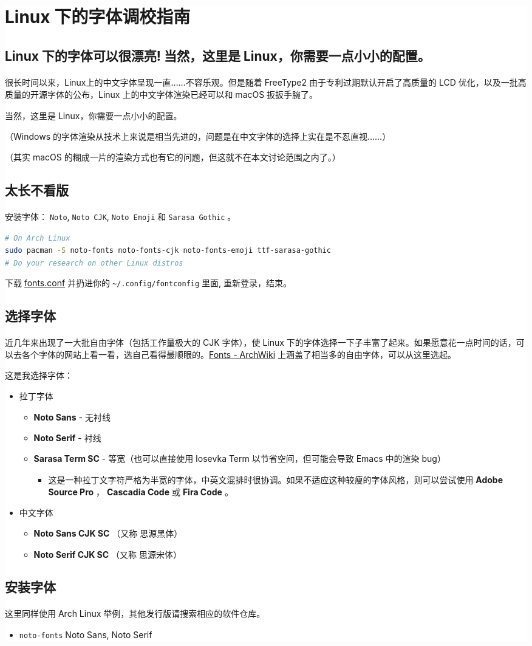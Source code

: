 # Linux 下的字体调校指南

## Linux 下的字体可以很漂亮! 当然，这里是 Linux，你需要一点小小的配置。

很长时间以来，Linux上的中文字体呈现一直……不容乐观。但是随着 FreeType2 由于专利过期默认开启了高质量的 LCD 优化，以及一批高质量的开源字体的公布，Linux 上的中文字体渲染已经可以和 macOS 扳扳手腕了。

当然，这里是 Linux，你需要一点小小的配置。

（Windows 的字体渲染从技术上来说是相当先进的，问题是在中文字体的选择上实在是不忍直视……）

（其实 macOS 的糊成一片的渲染方式也有它的问题，但这就不在本文讨论范围之内了。）

## 太长不看版

安装字体： `Noto`, `Noto CJK`, `Noto Emoji` 和 `Sarasa Gothic` 。

```bash
# On Arch Linux
sudo pacman -S noto-fonts noto-fonts-cjk noto-fonts-emoji ttf-sarasa-gothic
# Do your research on other Linux distros
```

下载 [fonts.conf](https://github.com/szclsya/dotfiles/blob/master/fontconfig/fonts.conf) 并扔进你的 `~/.config/fontconfig` 里面, 重新登录，结束。

## 选择字体

近几年来出现了一大批自由字体（包括工作量极大的 CJK 字体），使 Linux 下的字体选择一下子丰富了起来。如果愿意花一点时间的话，可以去各个字体的网站上看一看，选自己看得最顺眼的。[Fonts - ArchWiki](https://wiki.archlinux.org/index.php/Fonts#Font_packages) 上涵盖了相当多的自由字体，可以从这里选起。

这是我选择字体：

-   拉丁字体
    
    -   **Noto Sans** - 无衬线
        
    -   **Noto Serif** - 衬线
        
    -   **Sarasa Term SC** - 等宽（也可以直接使用 Iosevka Term 以节省空间，但可能会导致 Emacs 中的渲染 bug）
        
        -   这是一种拉丁文字符严格为半宽的字体，中英文混排时很协调。如果不适应这种较瘦的字体风格，则可以尝试使用 **Adobe Source Pro** ， **Cascadia Code** 或 **Fira Code** 。
            
-   中文字体
    
    -   **Noto Sans CJK SC** （又称 思源黑体）
        
    -   **Noto Serif CJK SC** （又称 思源宋体）
        

## 安装字体

这里同样使用 Arch Linux 举例，其他发行版请搜索相应的软件仓库。

-   `noto-fonts` Noto Sans, Noto Serif
    
